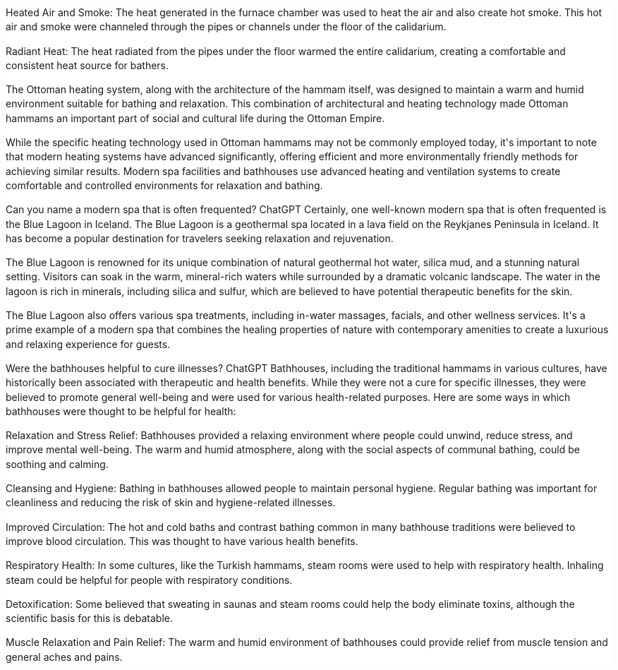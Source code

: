 Heated Air and Smoke: The heat generated in the furnace chamber was used to heat the air and also create hot smoke. This hot air and smoke were channeled through the pipes or channels under the floor of the calidarium.

Radiant Heat: The heat radiated from the pipes under the floor warmed the entire calidarium, creating a comfortable and consistent heat source for bathers.

The Ottoman heating system, along with the architecture of the hammam itself, was designed to maintain a warm and humid environment suitable for bathing and relaxation. This combination of architectural and heating technology made Ottoman hammams an important part of social and cultural life during the Ottoman Empire.

While the specific heating technology used in Ottoman hammams may not be commonly employed today, it's important to note that modern heating systems have advanced significantly, offering efficient and more environmentally friendly methods for achieving similar results. Modern spa facilities and bathhouses use advanced heating and ventilation systems to create comfortable and controlled environments for relaxation and bathing.

Can you name a modern spa that is often frequented?
ChatGPT
Certainly, one well-known modern spa that is often frequented is the Blue Lagoon in Iceland. The Blue Lagoon is a geothermal spa located in a lava field on the Reykjanes Peninsula in Iceland. It has become a popular destination for travelers seeking relaxation and rejuvenation.

The Blue Lagoon is renowned for its unique combination of natural geothermal hot water, silica mud, and a stunning natural setting. Visitors can soak in the warm, mineral-rich waters while surrounded by a dramatic volcanic landscape. The water in the lagoon is rich in minerals, including silica and sulfur, which are believed to have potential therapeutic benefits for the skin.

The Blue Lagoon also offers various spa treatments, including in-water massages, facials, and other wellness services. It's a prime example of a modern spa that combines the healing properties of nature with contemporary amenities to create a luxurious and relaxing experience for guests.

Were the bathhouses helpful to cure illnesses?
ChatGPT
Bathhouses, including the traditional hammams in various cultures, have historically been associated with therapeutic and health benefits. While they were not a cure for specific illnesses, they were believed to promote general well-being and were used for various health-related purposes. Here are some ways in which bathhouses were thought to be helpful for health:

Relaxation and Stress Relief: Bathhouses provided a relaxing environment where people could unwind, reduce stress, and improve mental well-being. The warm and humid atmosphere, along with the social aspects of communal bathing, could be soothing and calming.

Cleansing and Hygiene: Bathing in bathhouses allowed people to maintain personal hygiene. Regular bathing was important for cleanliness and reducing the risk of skin and hygiene-related illnesses.

Improved Circulation: The hot and cold baths and contrast bathing common in many bathhouse traditions were believed to improve blood circulation. This was thought to have various health benefits.

Respiratory Health: In some cultures, like the Turkish hammams, steam rooms were used to help with respiratory health. Inhaling steam could be helpful for people with respiratory conditions.

Detoxification: Some believed that sweating in saunas and steam rooms could help the body eliminate toxins, although the scientific basis for this is debatable.

Muscle Relaxation and Pain Relief: The warm and humid environment of bathhouses could provide relief from muscle tension and general aches and pains.

